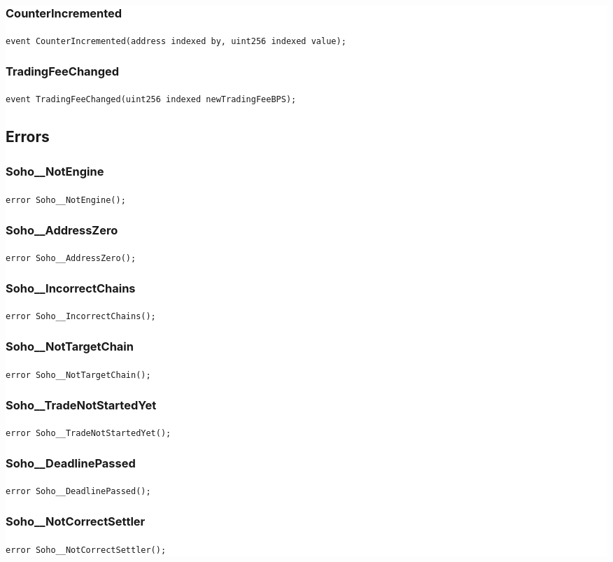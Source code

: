 ### CounterIncremented

```solidity
event CounterIncremented(address indexed by, uint256 indexed value);
```

### TradingFeeChanged

```solidity
event TradingFeeChanged(uint256 indexed newTradingFeeBPS);
```

## Errors
### Soho__NotEngine

```solidity
error Soho__NotEngine();
```

### Soho__AddressZero

```solidity
error Soho__AddressZero();
```

### Soho__IncorrectChains

```solidity
error Soho__IncorrectChains();
```

### Soho__NotTargetChain

```solidity
error Soho__NotTargetChain();
```

### Soho__TradeNotStartedYet

```solidity
error Soho__TradeNotStartedYet();
```

### Soho__DeadlinePassed

```solidity
error Soho__DeadlinePassed();
```

### Soho__NotCorrectSettler

```solidity
error Soho__NotCorrectSettler();
```
